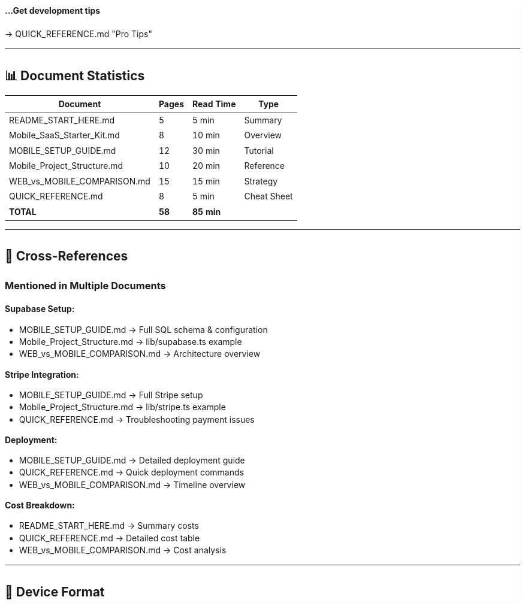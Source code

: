 #### ...Get development tips
→ QUICK_REFERENCE.md "Pro Tips"

---

## 📊 Document Statistics

| Document | Pages | Read Time | Type |
|----------|-------|-----------|------|
| README_START_HERE.md | 5 | 5 min | Summary |
| Mobile_SaaS_Starter_Kit.md | 8 | 10 min | Overview |
| MOBILE_SETUP_GUIDE.md | 12 | 30 min | Tutorial |
| Mobile_Project_Structure.md | 10 | 20 min | Reference |
| WEB_vs_MOBILE_COMPARISON.md | 15 | 15 min | Strategy |
| QUICK_REFERENCE.md | 8 | 5 min | Cheat Sheet |
| **TOTAL** | **58** | **85 min** | |

---

## 🔗 Cross-References

### Mentioned in Multiple Documents

**Supabase Setup:**
- MOBILE_SETUP_GUIDE.md → Full SQL schema & configuration
- Mobile_Project_Structure.md → lib/supabase.ts example
- WEB_vs_MOBILE_COMPARISON.md → Architecture overview

**Stripe Integration:**
- MOBILE_SETUP_GUIDE.md → Full Stripe setup
- Mobile_Project_Structure.md → lib/stripe.ts example
- QUICK_REFERENCE.md → Troubleshooting payment issues

**Deployment:**
- MOBILE_SETUP_GUIDE.md → Detailed deployment guide
- QUICK_REFERENCE.md → Quick deployment commands
- WEB_vs_MOBILE_COMPARISON.md → Timeline overview

**Cost Breakdown:**
- README_START_HERE.md → Summary costs
- QUICK_REFERENCE.md → Detailed cost table
- WEB_vs_MOBILE_COMPARISON.md → Cost analysis

---

## 📱 Device Format
